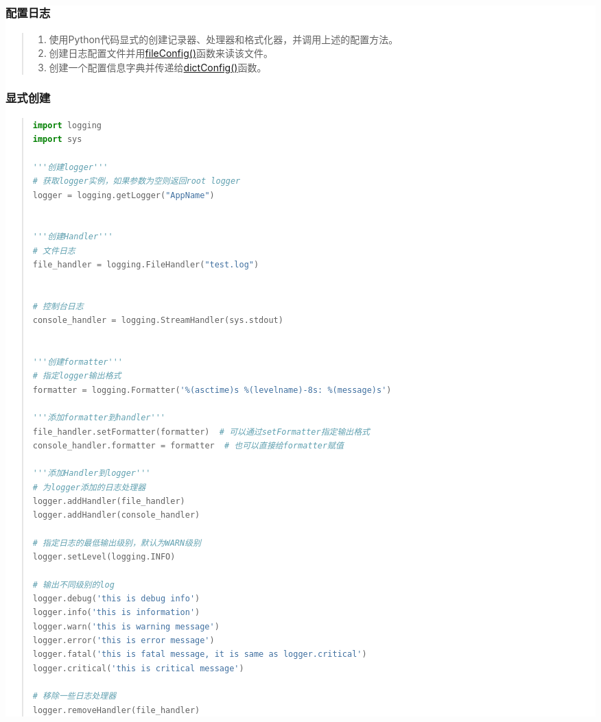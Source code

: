 ### 配置日志

> 1. 使用Python代码显式的创建记录器、处理器和格式化器，并调用上述的配置方法。
> 2. 创建日志配置文件并用[fileConfig()](http://python.usyiyi.cn/documents/python_278/library/logging.config.html#logging.config.fileConfig)函数来读该文件。
> 3. 创建一个配置信息字典并传递给[dictConfig()](http://python.usyiyi.cn/documents/python_278/library/logging.config.html#logging.config.dictConfig)函数。

### 显式创建

> ```python
> import logging
> import sys
>
> '''创建logger'''
> # 获取logger实例，如果参数为空则返回root logger
> logger = logging.getLogger("AppName")
>  
>
> '''创建Handler'''
> # 文件日志
> file_handler = logging.FileHandler("test.log")
>
>  
> # 控制台日志
> console_handler = logging.StreamHandler(sys.stdout)
>
>
> '''创建formatter'''
> # 指定logger输出格式
> formatter = logging.Formatter('%(asctime)s %(levelname)-8s: %(message)s')
>
> '''添加formatter到handler'''
> file_handler.setFormatter(formatter)  # 可以通过setFormatter指定输出格式
> console_handler.formatter = formatter  # 也可以直接给formatter赋值
>
> '''添加Handler到logger'''
> # 为logger添加的日志处理器
> logger.addHandler(file_handler)
> logger.addHandler(console_handler)
>  
> # 指定日志的最低输出级别，默认为WARN级别
> logger.setLevel(logging.INFO)
>  
> # 输出不同级别的log
> logger.debug('this is debug info')
> logger.info('this is information')
> logger.warn('this is warning message')
> logger.error('this is error message')
> logger.fatal('this is fatal message, it is same as logger.critical')
> logger.critical('this is critical message')
>  
> # 移除一些日志处理器
> logger.removeHandler(file_handler)
> ```
>
> 
